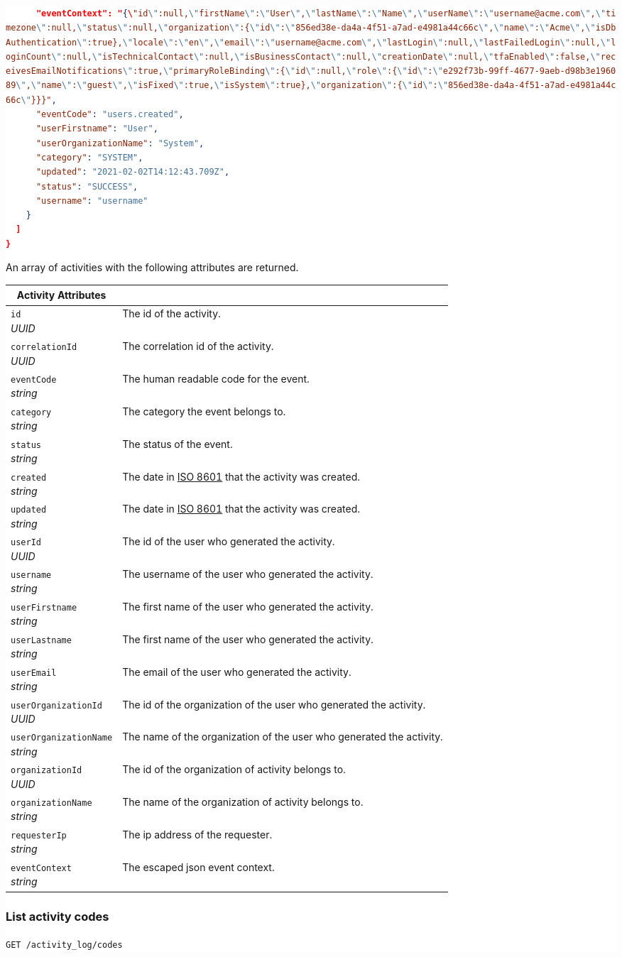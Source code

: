 ```json
      "eventContext": "{\"id\":null,\"firstName\":\"User\",\"lastName\":\"Name\",\"userName\":\"username@acme.com\",\"timezone\":null,\"status\":null,\"organization\":{\"id\":\"856ed38e-da4a-4f51-a7ad-e4981a44c66c\",\"name\":\"Acme\",\"isDbAuthentication\":true},\"locale\":\"en\",\"email\":\"username@acme.com\",\"lastLogin\":null,\"lastFailedLogin\":null,\"loginCount\":null,\"isTechnicalContact\":null,\"isBusinessContact\":null,\"creationDate\":null,\"tfaEnabled\":false,\"receivesEmailNotifications\":true,\"primaryRoleBinding\":{\"id\":null,\"role\":{\"id\":\"e292f73b-99ff-4677-9aeb-d98b3e196089\",\"name\":\"guest\",\"isFixed\":true,\"isSystem\":true},\"organization\":{\"id\":\"856ed38e-da4a-4f51-a7ad-e4981a44c66c\"}}}",
      "eventCode": "users.created",
      "userFirstname": "User",
      "userOrganizationName": "System",
      "category": "SYSTEM",
      "updated": "2021-02-02T14:12:43.709Z",
      "status": "SUCCESS",
      "username": "username"
    }
  ]
}
```

An array of activities with the following attributes are returned.

Activity Attributes | &nbsp;
------------------- | -----------
`id`<br/>*UUID* | The id of the activity.
`correlationId`<br/>*UUID* | The correlation id of the activity.
`eventCode`<br/>*string* | The human readable code for the event.
`category`<br/>*string* | The category the event belongs to.
`status`<br/>*string* | The status of the event.
`created`<br/>*string* | The date in [ISO 8601](https://en.wikipedia.org/wiki/ISO_8601) that the activity was created.
`updated`<br/>*string* | The date in [ISO 8601](https://en.wikipedia.org/wiki/ISO_8601) that the activity was created.
`userId`<br/>*UUID* | The id of the user who generated the activity.
`username`<br/>*string* | The username of the user who generated the activity.
`userFirstname`<br/>*string* | The first name of the user who generated the activity.
`userLastname`<br/>*string* | The first name of the user who generated the activity.
`userEmail`<br/>*string* | The email of the user who generated the activity.
`userOrganizationId`<br/>*UUID* | The id of the organization of the user who generated the activity.
`userOrganizationName`<br/>*string* | The name of the organization of the user who generated the activity.
`organizationId`<br/>*UUID* | The id of the organization of activity belongs to.
`organizationName`<br/>*string* | The name of the organization of activity belongs to.
`requesterIp`<br/>*string* | The ip address of the requester.
`eventContext`<br/>*string* | The escaped json event context.



### List activity codes

`GET /activity_log/codes`
